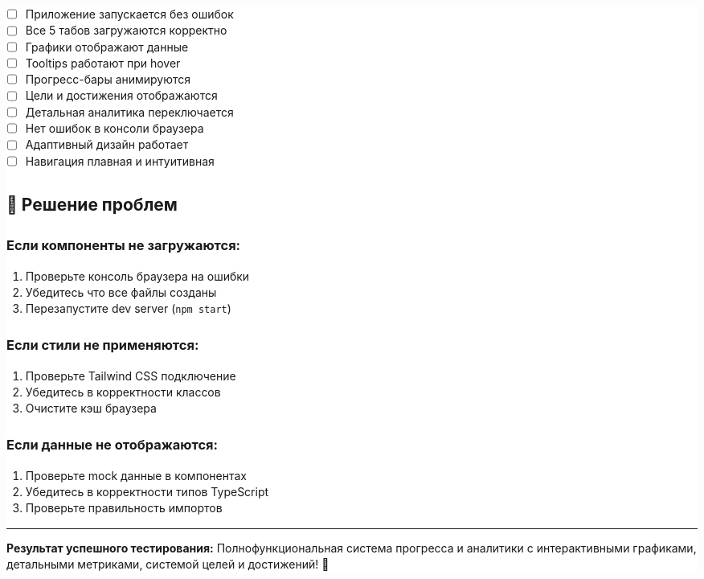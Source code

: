 - [ ] Приложение запускается без ошибок
- [ ] Все 5 табов загружаются корректно
- [ ] Графики отображают данные
- [ ] Tooltips работают при hover
- [ ] Прогресс-бары анимируются
- [ ] Цели и достижения отображаются
- [ ] Детальная аналитика переключается
- [ ] Нет ошибок в консоли браузера
- [ ] Адаптивный дизайн работает
- [ ] Навигация плавная и интуитивная

## 🔧 Решение проблем

### Если компоненты не загружаются:
1. Проверьте консоль браузера на ошибки
2. Убедитесь что все файлы созданы
3. Перезапустите dev server (`npm start`)

### Если стили не применяются:
1. Проверьте Tailwind CSS подключение
2. Убедитесь в корректности классов
3. Очистите кэш браузера

### Если данные не отображаются:
1. Проверьте mock данные в компонентах
2. Убедитесь в корректности типов TypeScript
3. Проверьте правильность импортов

---

**Результат успешного тестирования:** Полнофункциональная система прогресса и аналитики с интерактивными графиками, детальными метриками, системой целей и достижений! 🎉 